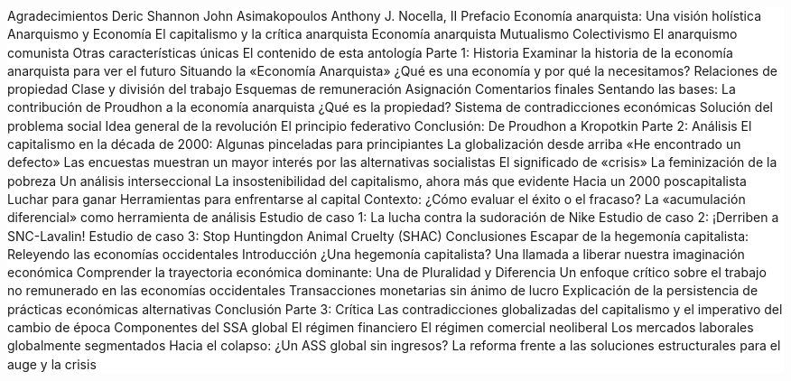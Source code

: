 Agradecimientos
Deric Shannon
John Asimakopoulos
Anthony J. Nocella, II
Prefacio
Economía anarquista: Una visión holística
Anarquismo y Economía
El capitalismo y la crítica anarquista
Economía anarquista
Mutualismo
Colectivismo
El anarquismo comunista
Otras características únicas
El contenido de esta antología
Parte 1: Historia
Examinar la historia de la economía anarquista para ver el futuro
Situando la «Economía Anarquista»
¿Qué es una economía y por qué la necesitamos?
Relaciones de propiedad
Clase y división del trabajo
Esquemas de remuneración
Asignación
Comentarios finales
Sentando las bases: La contribución de Proudhon a la economía anarquista
¿Qué es la propiedad?
Sistema de contradicciones económicas
Solución del problema social
Idea general de la revolución
El principio federativo
Conclusión: De Proudhon a Kropotkin
Parte 2: Análisis
El capitalismo en la década de 2000: Algunas pinceladas para principiantes
La globalización desde arriba
«He encontrado un defecto»
Las encuestas muestran un mayor interés por las alternativas socialistas
El significado de «crisis»
La feminización de la pobreza
Un análisis interseccional
La insostenibilidad del capitalismo, ahora más que evidente
Hacia un 2000 poscapitalista
Luchar para ganar Herramientas para enfrentarse al capital
Contexto: ¿Cómo evaluar el éxito o el fracaso?
La «acumulación diferencial» como herramienta de análisis
Estudio de caso 1: La lucha contra la sudoración de Nike
Estudio de caso 2: ¡Derriben a SNC-Lavalin!
Estudio de caso 3: Stop Huntingdon Animal Cruelty (SHAC)
Conclusiones
Escapar de la hegemonía capitalista: Releyendo las economías occidentales
Introducción
¿Una hegemonía capitalista?
Una llamada a liberar nuestra imaginación económica
Comprender la trayectoria económica dominante: Una de Pluralidad y Diferencia
Un enfoque crítico sobre el trabajo no remunerado en las economías occidentales
Transacciones monetarias sin ánimo de lucro
Explicación de la persistencia de prácticas económicas alternativas
Conclusión
Parte 3: Crítica
Las contradicciones globalizadas del capitalismo y el imperativo del cambio de época
Componentes del SSA global
El régimen financiero
El régimen comercial neoliberal
Los mercados laborales globalmente segmentados
Hacia el colapso: ¿Un ASS global sin ingresos?
La reforma frente a las soluciones estructurales para el auge y la crisis